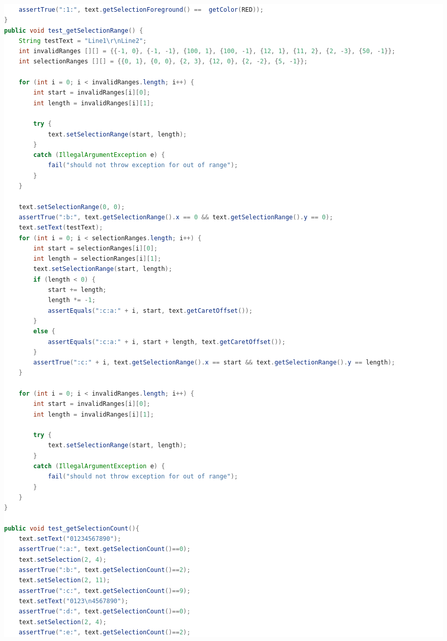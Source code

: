 ```java
	assertTrue(":1:", text.getSelectionForeground() ==  getColor(RED));
}
public void test_getSelectionRange() {
	String testText = "Line1\r\nLine2";
	int invalidRanges [][] = {{-1, 0}, {-1, -1}, {100, 1}, {100, -1}, {12, 1}, {11, 2}, {2, -3}, {50, -1}};
	int selectionRanges [][] = {{0, 1}, {0, 0}, {2, 3}, {12, 0}, {2, -2}, {5, -1}};
	
	for (int i = 0; i < invalidRanges.length; i++) {
		int start = invalidRanges[i][0];
		int length = invalidRanges[i][1];
	
		try {
			text.setSelectionRange(start, length);
		}
		catch (IllegalArgumentException e) {
			fail("should not throw exception for out of range");
		}
	}	
	
	text.setSelectionRange(0, 0);
	assertTrue(":b:", text.getSelectionRange().x == 0 && text.getSelectionRange().y == 0);
	text.setText(testText);
	for (int i = 0; i < selectionRanges.length; i++) {
		int start = selectionRanges[i][0];
		int length = selectionRanges[i][1];
		text.setSelectionRange(start, length);
		if (length < 0) {
			start += length;
			length *= -1;
			assertEquals(":c:a:" + i, start, text.getCaretOffset());			
		}
		else {
			assertEquals(":c:a:" + i, start + length, text.getCaretOffset());			
		}
		assertTrue(":c:" + i, text.getSelectionRange().x == start && text.getSelectionRange().y == length);
	}

	for (int i = 0; i < invalidRanges.length; i++) {
		int start = invalidRanges[i][0];
		int length = invalidRanges[i][1];
	
		try {
			text.setSelectionRange(start, length);
		}
		catch (IllegalArgumentException e) {
			fail("should not throw exception for out of range");
		}
	}
}

public void test_getSelectionCount(){
	text.setText("01234567890");
	assertTrue(":a:", text.getSelectionCount()==0);
	text.setSelection(2, 4);
	assertTrue(":b:", text.getSelectionCount()==2);
	text.setSelection(2, 11);
	assertTrue(":c:", text.getSelectionCount()==9);
	text.setText("0123\n4567890");
	assertTrue(":d:", text.getSelectionCount()==0);
	text.setSelection(2, 4);
	assertTrue(":e:", text.getSelectionCount()==2);
```